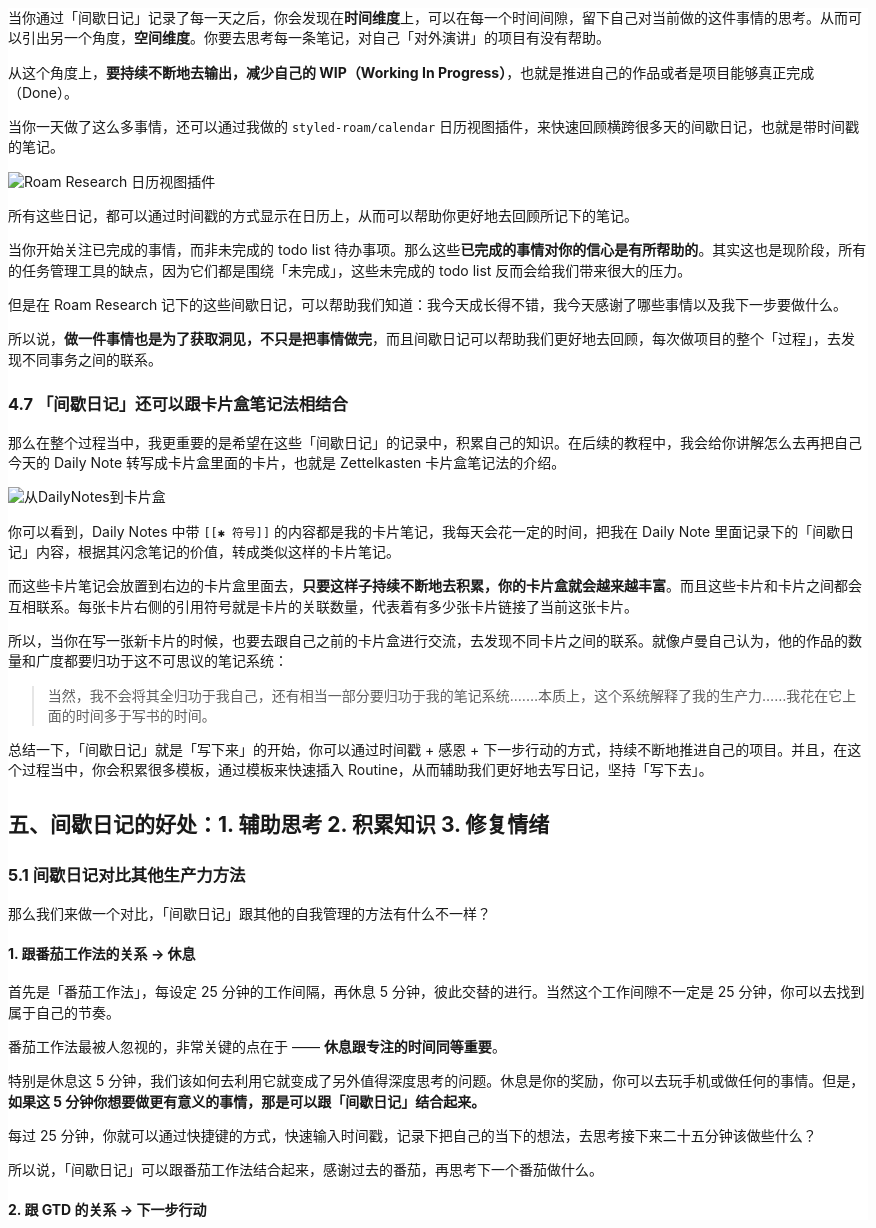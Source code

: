 当你通过「间歇日记」记录了每一天之后，你会发现在**时间维度**上，可以在每一个时间间隙，留下自己对当前做的这件事情的思考。从而可以引出另一个角度，**空间维度**。你要去思考每一条笔记，对自己「对外演讲」的项目有没有帮助。

从这个角度上，**要持续不断地去输出，减少自己的 WIP（Working In Progress）**，也就是推进自己的作品或者是项目能够真正完成（Done）。

当你一天做了这么多事情，还可以通过我做的 `styled-roam/calendar` 日历视图插件，来快速回顾横跨很多天的间歇日记，也就是带时间戳的笔记。

![Roam Research 日历视图插件](ch1.assets/Roam%20Research%20日历视图插件.gif)

所有这些日记，都可以通过时间戳的方式显示在日历上，从而可以帮助你更好地去回顾所记下的笔记。

当你开始关注已完成的事情，而非未完成的 todo list 待办事项。那么这些**已完成的事情对你的信心是有所帮助的**。其实这也是现阶段，所有的任务管理工具的缺点，因为它们都是围绕「未完成」，这些未完成的 todo list 反而会给我们带来很大的压力。

但是在 Roam Research 记下的这些间歇日记，可以帮助我们知道：我今天成长得不错，我今天感谢了哪些事情以及我下一步要做什么。

所以说，**做一件事情也是为了获取洞见，不只是把事情做完**，而且间歇日记可以帮助我们更好地去回顾，每次做项目的整个「过程」，去发现不同事务之间的联系。

### 4.7 「间歇日记」还可以跟卡片盒笔记法相结合

那么在整个过程当中，我更重要的是希望在这些「间歇日记」的记录中，积累自己的知识。在后续的教程中，我会给你讲解怎么去再把自己今天的 Daily Note 转写成卡片盒里面的卡片，也就是 Zettelkasten 卡片盒笔记法的介绍。

![从DailyNotes到卡片盒](ch1.assets/从DailyNotes到卡片盒.png)

你可以看到，Daily Notes 中带 `[[✱ 符号]]` 的内容都是我的卡片笔记，我每天会花一定的时间，把我在 Daily Note 里面记录下的「间歇日记」内容，根据其闪念笔记的价值，转成类似这样的卡片笔记。

而这些卡片笔记会放置到右边的卡片盒里面去，**只要这样子持续不断地去积累，你的卡片盒就会越来越丰富**。而且这些卡片和卡片之间都会互相联系。每张卡片右侧的引用符号就是卡片的关联数量，代表着有多少张卡片链接了当前这张卡片。

所以，当你在写一张新卡片的时候，也要去跟自己之前的卡片盒进行交流，去发现不同卡片之间的联系。就像卢曼自己认为，他的作品的数量和广度都要归功于这不可思议的笔记系统：

> 当然，我不会将其全归功于我自己，还有相当一部分要归功于我的笔记系统.……本质上，这个系统解释了我的生产力……我花在它上面的时间多于写书的时间。

总结一下，「间歇日记」就是「写下来」的开始，你可以通过时间戳 + 感恩 + 下一步行动的方式，持续不断地推进自己的项目。并且，在这个过程当中，你会积累很多模板，通过模板来快速插入 Routine，从而辅助我们更好地去写日记，坚持「写下去」。

## 五、间歇日记的好处：1. 辅助思考 2. 积累知识 3. 修复情绪

### 5.1 间歇日记对比其他生产力方法

那么我们来做一个对比，「间歇日记」跟其他的自我管理的方法有什么不一样？

#### 1. 跟番茄工作法的关系 -> 休息

首先是「番茄工作法」，每设定 25 分钟的工作间隔，再休息 5 分钟，彼此交替的进行。当然这个工作间隙不一定是 25 分钟，你可以去找到属于自己的节奏。

番茄工作法最被人忽视的，非常关键的点在于 —— **休息跟专注的时间同等重要**。

特别是休息这 5 分钟，我们该如何去利用它就变成了另外值得深度思考的问题。休息是你的奖励，你可以去玩手机或做任何的事情。但是，**如果这 5 分钟你想要做更有意义的事情，那是可以跟「间歇日记」结合起来。**

每过 25 分钟，你就可以通过快捷键的方式，快速输入时间戳，记录下把自己的当下的想法，去思考接下来二十五分钟该做些什么？

所以说，「间歇日记」可以跟番茄工作法结合起来，感谢过去的番茄，再思考下一个番茄做什么。

#### 2. 跟 GTD 的关系 -> 下一步行动
